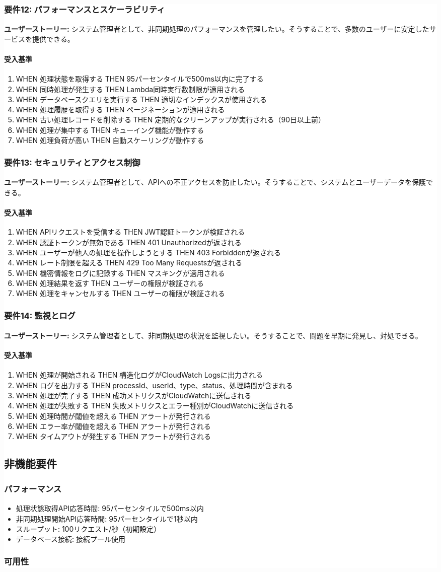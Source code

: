 ### 要件12: パフォーマンスとスケーラビリティ

**ユーザーストーリー:** システム管理者として、非同期処理のパフォーマンスを管理したい。そうすることで、多数のユーザーに安定したサービスを提供できる。

#### 受入基準

1. WHEN 処理状態を取得する THEN 95パーセンタイルで500ms以内に完了する
2. WHEN 同時処理が発生する THEN Lambda同時実行数制限が適用される
3. WHEN データベースクエリを実行する THEN 適切なインデックスが使用される
4. WHEN 処理履歴を取得する THEN ページネーションが適用される
5. WHEN 古い処理レコードを削除する THEN 定期的なクリーンアップが実行される（90日以上前）
6. WHEN 処理が集中する THEN キューイング機能が動作する
7. WHEN 処理負荷が高い THEN 自動スケーリングが動作する

### 要件13: セキュリティとアクセス制御

**ユーザーストーリー:** システム管理者として、APIへの不正アクセスを防止したい。そうすることで、システムとユーザーデータを保護できる。

#### 受入基準

1. WHEN APIリクエストを受信する THEN JWT認証トークンが検証される
2. WHEN 認証トークンが無効である THEN 401 Unauthorizedが返される
3. WHEN ユーザーが他人の処理を操作しようとする THEN 403 Forbiddenが返される
4. WHEN レート制限を超える THEN 429 Too Many Requestsが返される
5. WHEN 機密情報をログに記録する THEN マスキングが適用される
6. WHEN 処理結果を返す THEN ユーザーの権限が検証される
7. WHEN 処理をキャンセルする THEN ユーザーの権限が検証される

### 要件14: 監視とログ

**ユーザーストーリー:** システム管理者として、非同期処理の状況を監視したい。そうすることで、問題を早期に発見し、対処できる。

#### 受入基準

1. WHEN 処理が開始される THEN 構造化ログがCloudWatch Logsに出力される
2. WHEN ログを出力する THEN processId、userId、type、status、処理時間が含まれる
3. WHEN 処理が完了する THEN 成功メトリクスがCloudWatchに送信される
4. WHEN 処理が失敗する THEN 失敗メトリクスとエラー種別がCloudWatchに送信される
5. WHEN 処理時間が閾値を超える THEN アラートが発行される
6. WHEN エラー率が閾値を超える THEN アラートが発行される
7. WHEN タイムアウトが発生する THEN アラートが発行される

## 非機能要件

### パフォーマンス

- 処理状態取得API応答時間: 95パーセンタイルで500ms以内
- 非同期処理開始API応答時間: 95パーセンタイルで1秒以内
- スループット: 100リクエスト/秒（初期設定）
- データベース接続: 接続プール使用

### 可用性
